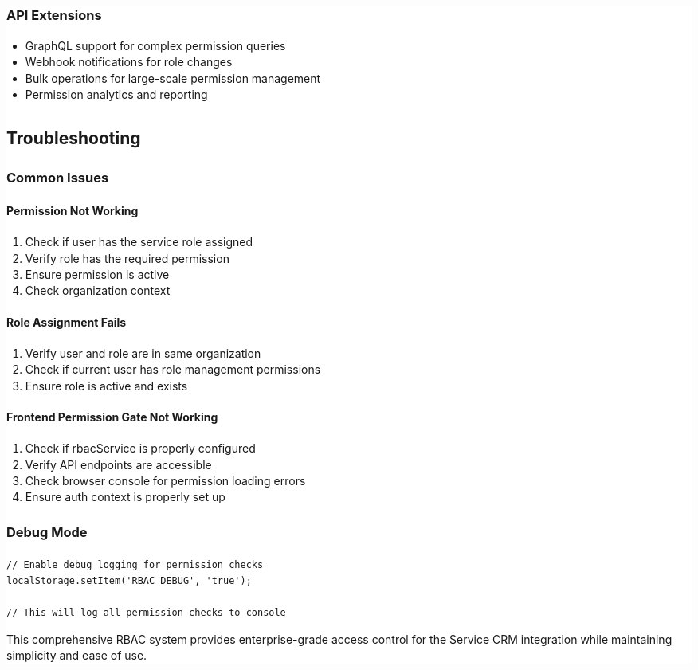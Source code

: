 ### API Extensions
- GraphQL support for complex permission queries
- Webhook notifications for role changes
- Bulk operations for large-scale permission management
- Permission analytics and reporting

## Troubleshooting

### Common Issues

#### Permission Not Working
1. Check if user has the service role assigned
2. Verify role has the required permission
3. Ensure permission is active
4. Check organization context

#### Role Assignment Fails
1. Verify user and role are in same organization
2. Check if current user has role management permissions
3. Ensure role is active and exists

#### Frontend Permission Gate Not Working
1. Check if rbacService is properly configured
2. Verify API endpoints are accessible
3. Check browser console for permission loading errors
4. Ensure auth context is properly set up

### Debug Mode
```tsx
// Enable debug logging for permission checks
localStorage.setItem('RBAC_DEBUG', 'true');

// This will log all permission checks to console
```

This comprehensive RBAC system provides enterprise-grade access control for the Service CRM integration while maintaining simplicity and ease of use.